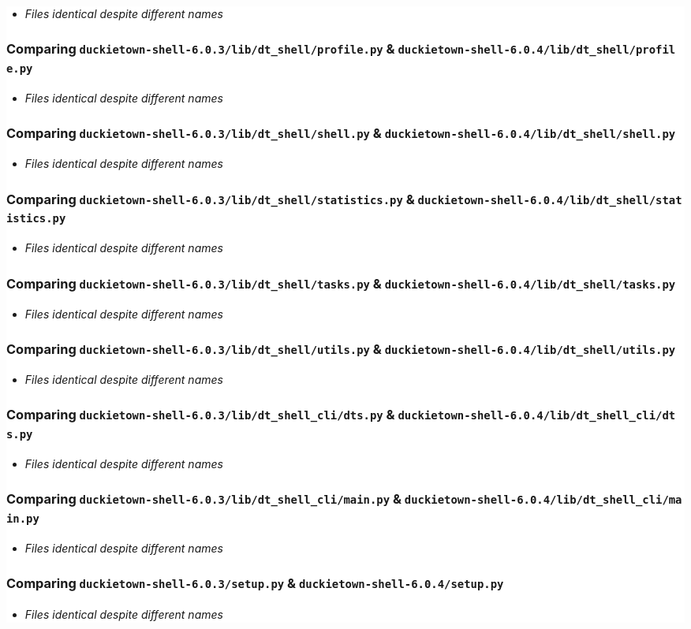  * *Files identical despite different names*

### Comparing `duckietown-shell-6.0.3/lib/dt_shell/profile.py` & `duckietown-shell-6.0.4/lib/dt_shell/profile.py`

 * *Files identical despite different names*

### Comparing `duckietown-shell-6.0.3/lib/dt_shell/shell.py` & `duckietown-shell-6.0.4/lib/dt_shell/shell.py`

 * *Files identical despite different names*

### Comparing `duckietown-shell-6.0.3/lib/dt_shell/statistics.py` & `duckietown-shell-6.0.4/lib/dt_shell/statistics.py`

 * *Files identical despite different names*

### Comparing `duckietown-shell-6.0.3/lib/dt_shell/tasks.py` & `duckietown-shell-6.0.4/lib/dt_shell/tasks.py`

 * *Files identical despite different names*

### Comparing `duckietown-shell-6.0.3/lib/dt_shell/utils.py` & `duckietown-shell-6.0.4/lib/dt_shell/utils.py`

 * *Files identical despite different names*

### Comparing `duckietown-shell-6.0.3/lib/dt_shell_cli/dts.py` & `duckietown-shell-6.0.4/lib/dt_shell_cli/dts.py`

 * *Files identical despite different names*

### Comparing `duckietown-shell-6.0.3/lib/dt_shell_cli/main.py` & `duckietown-shell-6.0.4/lib/dt_shell_cli/main.py`

 * *Files identical despite different names*

### Comparing `duckietown-shell-6.0.3/setup.py` & `duckietown-shell-6.0.4/setup.py`

 * *Files identical despite different names*

